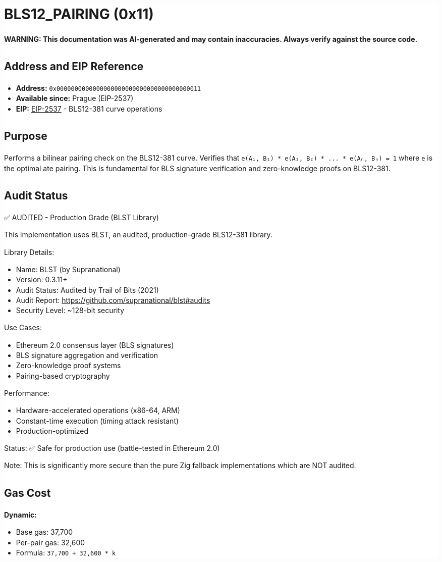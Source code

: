# BLS12_PAIRING (0x11)

**WARNING: This documentation was AI-generated and may contain inaccuracies. Always verify against the source code.**

## Address and EIP Reference

- **Address:** `0x0000000000000000000000000000000000000011`
- **Available since:** Prague (EIP-2537)
- **EIP:** [EIP-2537](https://eips.ethereum.org/EIPS/eip-2537) - BLS12-381 curve operations

## Purpose

Performs a bilinear pairing check on the BLS12-381 curve. Verifies that `e(A₁, B₁) * e(A₂, B₂) * ... * e(Aₙ, Bₙ) = 1` where `e` is the optimal ate pairing. This is fundamental for BLS signature verification and zero-knowledge proofs on BLS12-381.

## Audit Status

✅ AUDITED - Production Grade (BLST Library)

This implementation uses BLST, an audited, production-grade BLS12-381 library.

Library Details:
- Name: BLST (by Supranational)
- Version: 0.3.11+
- Audit Status: Audited by Trail of Bits (2021)
- Audit Report: https://github.com/supranational/blst#audits
- Security Level: ~128-bit security

Use Cases:
- Ethereum 2.0 consensus layer (BLS signatures)
- BLS signature aggregation and verification
- Zero-knowledge proof systems
- Pairing-based cryptography

Performance:
- Hardware-accelerated operations (x86-64, ARM)
- Constant-time execution (timing attack resistant)
- Production-optimized

Status: ✅ Safe for production use (battle-tested in Ethereum 2.0)

Note: This is significantly more secure than the pure Zig fallback implementations which are NOT audited.

## Gas Cost

**Dynamic:**
- Base gas: 37,700
- Per-pair gas: 32,600
- Formula: `37,700 + 32,600 * k`
